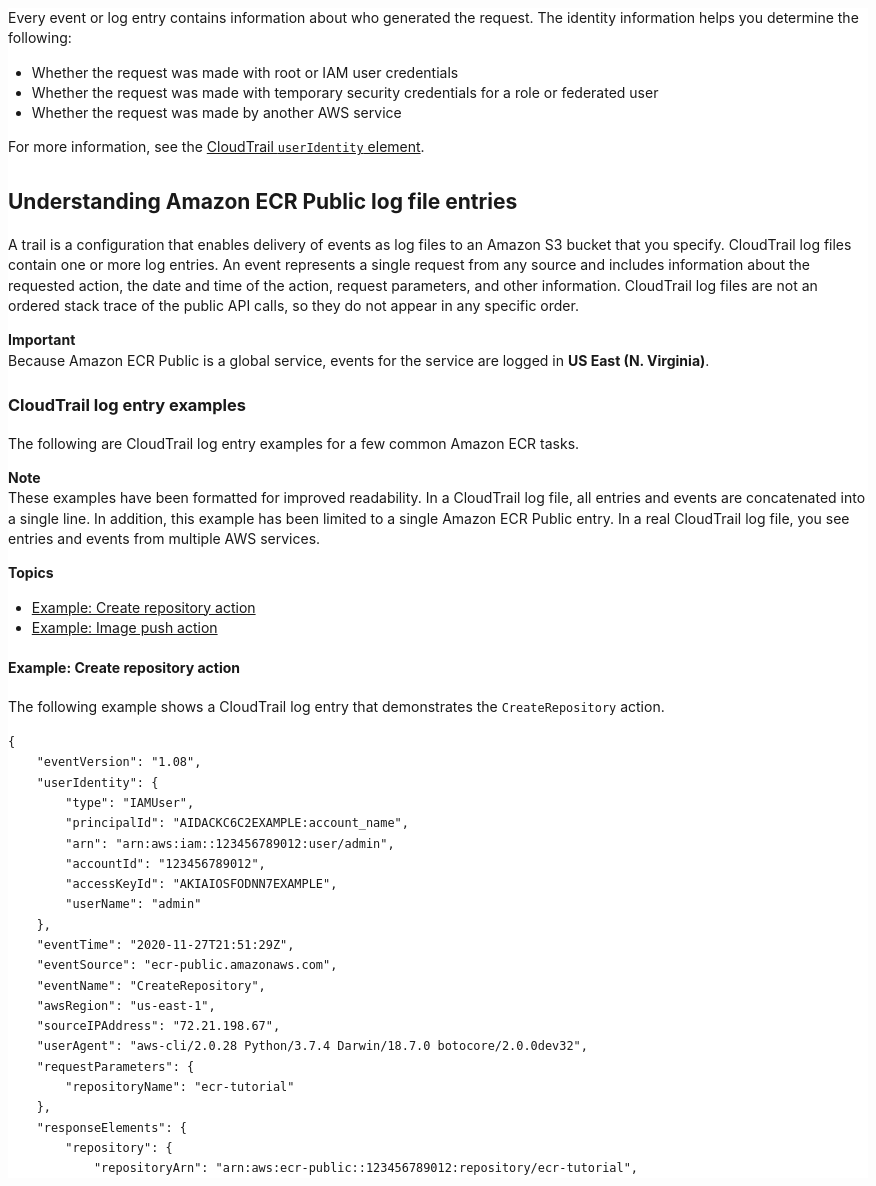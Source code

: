 Every event or log entry contains information about who generated the request\. The identity information helps you determine the following:
+ Whether the request was made with root or IAM user credentials
+ Whether the request was made with temporary security credentials for a role or federated user
+ Whether the request was made by another AWS service

For more information, see the [CloudTrail `userIdentity` element](https://docs.aws.amazon.com/awscloudtrail/latest/userguide/cloudtrail-event-reference-user-identity.html)\.

## Understanding Amazon ECR Public log file entries<a name="understanding-service-name-entries"></a>

A trail is a configuration that enables delivery of events as log files to an Amazon S3 bucket that you specify\. CloudTrail log files contain one or more log entries\. An event represents a single request from any source and includes information about the requested action, the date and time of the action, request parameters, and other information\. CloudTrail log files are not an ordered stack trace of the public API calls, so they do not appear in any specific order\. 

**Important**  
Because Amazon ECR Public is a global service, events for the service are logged in **US East \(N\. Virginia\)**\.

### CloudTrail log entry examples<a name="cloudtrail-examples"></a>

The following are CloudTrail log entry examples for a few common Amazon ECR tasks\.

**Note**  
These examples have been formatted for improved readability\. In a CloudTrail log file, all entries and events are concatenated into a single line\. In addition, this example has been limited to a single Amazon ECR Public entry\. In a real CloudTrail log file, you see entries and events from multiple AWS services\.

**Topics**
+ [Example: Create repository action](#cloudtrail-examples-create-repository)
+ [Example: Image push action](#cloudtrail-examples-push-image)

#### Example: Create repository action<a name="cloudtrail-examples-create-repository"></a>

The following example shows a CloudTrail log entry that demonstrates the `CreateRepository` action\.

```
{
    "eventVersion": "1.08",
    "userIdentity": {
        "type": "IAMUser",
        "principalId": "AIDACKC6C2EXAMPLE:account_name",
        "arn": "arn:aws:iam::123456789012:user/admin",
        "accountId": "123456789012",
        "accessKeyId": "AKIAIOSFODNN7EXAMPLE",
        "userName": "admin"
    },
    "eventTime": "2020-11-27T21:51:29Z",
    "eventSource": "ecr-public.amazonaws.com",
    "eventName": "CreateRepository",
    "awsRegion": "us-east-1",
    "sourceIPAddress": "72.21.198.67",
    "userAgent": "aws-cli/2.0.28 Python/3.7.4 Darwin/18.7.0 botocore/2.0.0dev32",
    "requestParameters": {
        "repositoryName": "ecr-tutorial"
    },
    "responseElements": {
        "repository": {
            "repositoryArn": "arn:aws:ecr-public::123456789012:repository/ecr-tutorial",
```